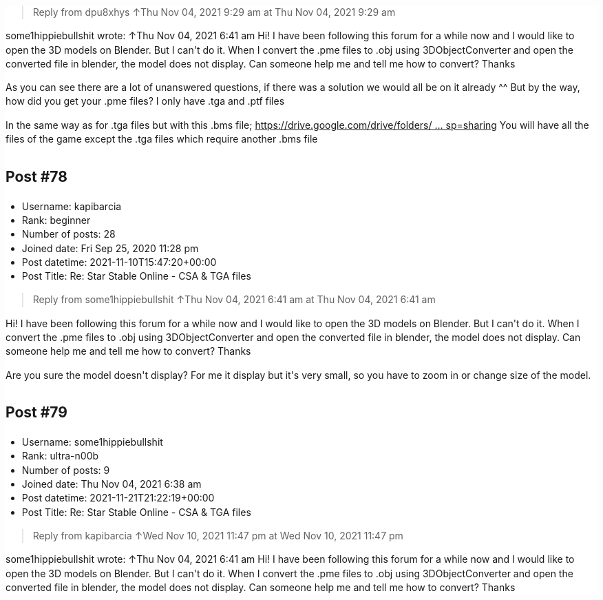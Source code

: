 > Reply from dpu8xhys ↑Thu Nov 04, 2021 9:29 am at Thu Nov 04, 2021 9:29 am
>
> 
some1hippiebullshit wrote: ↑Thu Nov 04, 2021 6:41 am
Hi! I have been following this forum for a while now and I would like to open the 3D models on Blender. But I can't do it. When I convert the .pme files to .obj using 3DObjectConverter and open the converted file in blender, the model does not display. Can someone help me and tell me how to convert?
Thanks  


As you can see there are a lot of unanswered questions, if there was a solution we would all be on it already ^^
But by the way, how did you get your .pme files? I only have .tga and .ptf files

In the same way as for .tga files but with this .bms file; [https://drive.google.com/drive/folders/ ... sp=sharing](https://drive.google.com/drive/folders/1WD04LmDnzcJ0F5FZPv-5yPakASKbwg1J?usp=sharing)
You will have all the files of the game except the .tga files which require another .bms file
## Post #78
- Username: kapibarcia
- Rank: beginner
- Number of posts: 28
- Joined date: Fri Sep 25, 2020 11:28 pm
- Post datetime: 2021-11-10T15:47:20+00:00
- Post Title: Re: Star Stable Online - CSA & TGA files

> Reply from some1hippiebullshit ↑Thu Nov 04, 2021 6:41 am at Thu Nov 04, 2021 6:41 am
>
> 
Hi! I have been following this forum for a while now and I would like to open the 3D models on Blender. But I can't do it. When I convert the .pme files to .obj using 3DObjectConverter and open the converted file in blender, the model does not display. Can someone help me and tell me how to convert?
Thanks

Are you sure the model doesn't display? For me it display but it's very small, so you have to zoom in or change size of the model.
## Post #79
- Username: some1hippiebullshit
- Rank: ultra-n00b
- Number of posts: 9
- Joined date: Thu Nov 04, 2021 6:38 am
- Post datetime: 2021-11-21T21:22:19+00:00
- Post Title: Re: Star Stable Online - CSA & TGA files

> Reply from kapibarcia ↑Wed Nov 10, 2021 11:47 pm at Wed Nov 10, 2021 11:47 pm
>
> 
some1hippiebullshit wrote: ↑Thu Nov 04, 2021 6:41 am
Hi! I have been following this forum for a while now and I would like to open the 3D models on Blender. But I can't do it. When I convert the .pme files to .obj using 3DObjectConverter and open the converted file in blender, the model does not display. Can someone help me and tell me how to convert?
Thanks  
